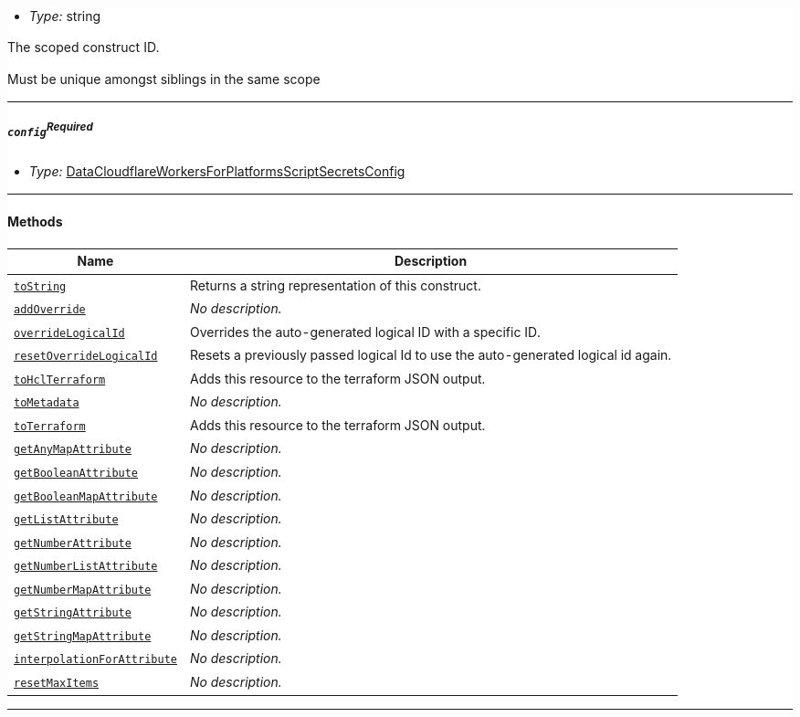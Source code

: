 - *Type:* string

The scoped construct ID.

Must be unique amongst siblings in the same scope

---

##### `config`<sup>Required</sup> <a name="config" id="@cdktf/provider-cloudflare.dataCloudflareWorkersForPlatformsScriptSecrets.DataCloudflareWorkersForPlatformsScriptSecrets.Initializer.parameter.config"></a>

- *Type:* <a href="#@cdktf/provider-cloudflare.dataCloudflareWorkersForPlatformsScriptSecrets.DataCloudflareWorkersForPlatformsScriptSecretsConfig">DataCloudflareWorkersForPlatformsScriptSecretsConfig</a>

---

#### Methods <a name="Methods" id="Methods"></a>

| **Name** | **Description** |
| --- | --- |
| <code><a href="#@cdktf/provider-cloudflare.dataCloudflareWorkersForPlatformsScriptSecrets.DataCloudflareWorkersForPlatformsScriptSecrets.toString">toString</a></code> | Returns a string representation of this construct. |
| <code><a href="#@cdktf/provider-cloudflare.dataCloudflareWorkersForPlatformsScriptSecrets.DataCloudflareWorkersForPlatformsScriptSecrets.addOverride">addOverride</a></code> | *No description.* |
| <code><a href="#@cdktf/provider-cloudflare.dataCloudflareWorkersForPlatformsScriptSecrets.DataCloudflareWorkersForPlatformsScriptSecrets.overrideLogicalId">overrideLogicalId</a></code> | Overrides the auto-generated logical ID with a specific ID. |
| <code><a href="#@cdktf/provider-cloudflare.dataCloudflareWorkersForPlatformsScriptSecrets.DataCloudflareWorkersForPlatformsScriptSecrets.resetOverrideLogicalId">resetOverrideLogicalId</a></code> | Resets a previously passed logical Id to use the auto-generated logical id again. |
| <code><a href="#@cdktf/provider-cloudflare.dataCloudflareWorkersForPlatformsScriptSecrets.DataCloudflareWorkersForPlatformsScriptSecrets.toHclTerraform">toHclTerraform</a></code> | Adds this resource to the terraform JSON output. |
| <code><a href="#@cdktf/provider-cloudflare.dataCloudflareWorkersForPlatformsScriptSecrets.DataCloudflareWorkersForPlatformsScriptSecrets.toMetadata">toMetadata</a></code> | *No description.* |
| <code><a href="#@cdktf/provider-cloudflare.dataCloudflareWorkersForPlatformsScriptSecrets.DataCloudflareWorkersForPlatformsScriptSecrets.toTerraform">toTerraform</a></code> | Adds this resource to the terraform JSON output. |
| <code><a href="#@cdktf/provider-cloudflare.dataCloudflareWorkersForPlatformsScriptSecrets.DataCloudflareWorkersForPlatformsScriptSecrets.getAnyMapAttribute">getAnyMapAttribute</a></code> | *No description.* |
| <code><a href="#@cdktf/provider-cloudflare.dataCloudflareWorkersForPlatformsScriptSecrets.DataCloudflareWorkersForPlatformsScriptSecrets.getBooleanAttribute">getBooleanAttribute</a></code> | *No description.* |
| <code><a href="#@cdktf/provider-cloudflare.dataCloudflareWorkersForPlatformsScriptSecrets.DataCloudflareWorkersForPlatformsScriptSecrets.getBooleanMapAttribute">getBooleanMapAttribute</a></code> | *No description.* |
| <code><a href="#@cdktf/provider-cloudflare.dataCloudflareWorkersForPlatformsScriptSecrets.DataCloudflareWorkersForPlatformsScriptSecrets.getListAttribute">getListAttribute</a></code> | *No description.* |
| <code><a href="#@cdktf/provider-cloudflare.dataCloudflareWorkersForPlatformsScriptSecrets.DataCloudflareWorkersForPlatformsScriptSecrets.getNumberAttribute">getNumberAttribute</a></code> | *No description.* |
| <code><a href="#@cdktf/provider-cloudflare.dataCloudflareWorkersForPlatformsScriptSecrets.DataCloudflareWorkersForPlatformsScriptSecrets.getNumberListAttribute">getNumberListAttribute</a></code> | *No description.* |
| <code><a href="#@cdktf/provider-cloudflare.dataCloudflareWorkersForPlatformsScriptSecrets.DataCloudflareWorkersForPlatformsScriptSecrets.getNumberMapAttribute">getNumberMapAttribute</a></code> | *No description.* |
| <code><a href="#@cdktf/provider-cloudflare.dataCloudflareWorkersForPlatformsScriptSecrets.DataCloudflareWorkersForPlatformsScriptSecrets.getStringAttribute">getStringAttribute</a></code> | *No description.* |
| <code><a href="#@cdktf/provider-cloudflare.dataCloudflareWorkersForPlatformsScriptSecrets.DataCloudflareWorkersForPlatformsScriptSecrets.getStringMapAttribute">getStringMapAttribute</a></code> | *No description.* |
| <code><a href="#@cdktf/provider-cloudflare.dataCloudflareWorkersForPlatformsScriptSecrets.DataCloudflareWorkersForPlatformsScriptSecrets.interpolationForAttribute">interpolationForAttribute</a></code> | *No description.* |
| <code><a href="#@cdktf/provider-cloudflare.dataCloudflareWorkersForPlatformsScriptSecrets.DataCloudflareWorkersForPlatformsScriptSecrets.resetMaxItems">resetMaxItems</a></code> | *No description.* |

---